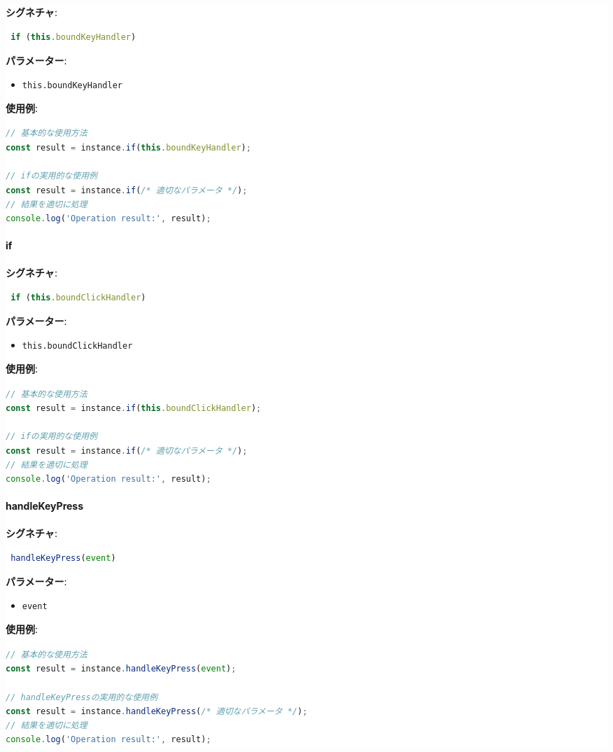 **シグネチャ**:
```javascript
 if (this.boundKeyHandler)
```

**パラメーター**:
- `this.boundKeyHandler`

**使用例**:
```javascript
// 基本的な使用方法
const result = instance.if(this.boundKeyHandler);

// ifの実用的な使用例
const result = instance.if(/* 適切なパラメータ */);
// 結果を適切に処理
console.log('Operation result:', result);
```

#### if

**シグネチャ**:
```javascript
 if (this.boundClickHandler)
```

**パラメーター**:
- `this.boundClickHandler`

**使用例**:
```javascript
// 基本的な使用方法
const result = instance.if(this.boundClickHandler);

// ifの実用的な使用例
const result = instance.if(/* 適切なパラメータ */);
// 結果を適切に処理
console.log('Operation result:', result);
```

#### handleKeyPress

**シグネチャ**:
```javascript
 handleKeyPress(event)
```

**パラメーター**:
- `event`

**使用例**:
```javascript
// 基本的な使用方法
const result = instance.handleKeyPress(event);

// handleKeyPressの実用的な使用例
const result = instance.handleKeyPress(/* 適切なパラメータ */);
// 結果を適切に処理
console.log('Operation result:', result);
```
